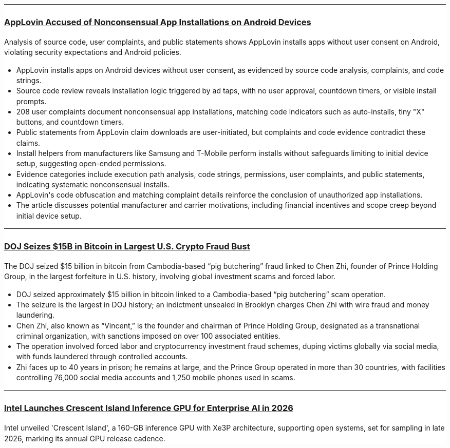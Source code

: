 
---

### [AppLovin Accused of Nonconsensual App Installations on Android Devices](https://www.benedelman.org/applovin-nonconsensual-installs/)
Analysis of source code, user complaints, and public statements shows AppLovin installs apps without user consent on Android, violating security expectations and Android policies.

* AppLovin installs apps on Android devices without user consent, as evidenced by source code analysis, complaints, and code strings.
* Source code review reveals installation logic triggered by ad taps, with no user approval, countdown timers, or visible install prompts.
* 208 user complaints document nonconsensual app installations, matching code indicators such as auto-installs, tiny "X" buttons, and countdown timers.
* Public statements from AppLovin claim downloads are user-initiated, but complaints and code evidence contradict these claims.
* Install helpers from manufacturers like Samsung and T-Mobile perform installs without safeguards limiting to initial device setup, suggesting open-ended permissions.
* Evidence categories include execution path analysis, code strings, permissions, user complaints, and public statements, indicating systematic nonconsensual installs.
* AppLovin's code obfuscation and matching complaint details reinforce the conclusion of unauthorized app installations.
* The article discusses potential manufacturer and carrier motivations, including financial incentives and scope creep beyond initial device setup.


---

### [DOJ Seizes $15B in Bitcoin in Largest U.S. Crypto Fraud Bust](https://www.cnbc.com/2025/10/14/bitcoin-doj-chen-zhi-pig-butchering-scam.html)
The DOJ seized $15 billion in bitcoin from Cambodia-based “pig butchering” fraud linked to Chen Zhi, founder of Prince Holding Group, in the largest forfeiture in U.S. history, involving global investment scams and forced labor.

* DOJ seized approximately $15 billion in bitcoin linked to a Cambodia-based “pig butchering” scam operation.
* The seizure is the largest in DOJ history; an indictment unsealed in Brooklyn charges Chen Zhi with wire fraud and money laundering.
* Chen Zhi, also known as “Vincent,” is the founder and chairman of Prince Holding Group, designated as a transnational criminal organization, with sanctions imposed on over 100 associated entities.
* The operation involved forced labor and cryptocurrency investment fraud schemes, duping victims globally via social media, with funds laundered through controlled accounts.
* Zhi faces up to 40 years in prison; he remains at large, and the Prince Group operated in more than 30 countries, with facilities controlling 76,000 social media accounts and 1,250 mobile phones used in scams.  


---

### [Intel Launches Crescent Island Inference GPU for Enterprise AI in 2026](https://www.crn.com/news/components-peripherals/2025/intel-reveals-160-gb-energy-efficient-inference-gpu-as-part-of-new-yearly-cadence)
Intel unveiled 'Crescent Island', a 160-GB inference GPU with Xe3P architecture, supporting open systems, set for sampling in late 2026, marking its annual GPU release cadence.
